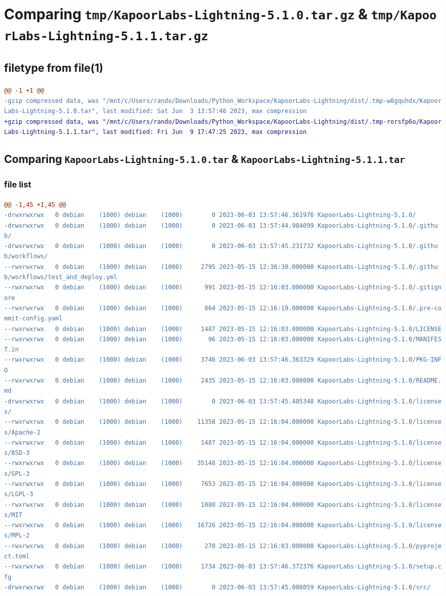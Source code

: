 # Comparing `tmp/KapoorLabs-Lightning-5.1.0.tar.gz` & `tmp/KapoorLabs-Lightning-5.1.1.tar.gz`

## filetype from file(1)

```diff
@@ -1 +1 @@
-gzip compressed data, was "/mnt/c/Users/rando/Downloads/Python_Workspace/KapoorLabs-Lightning/dist/.tmp-w8gquhdx/KapoorLabs-Lightning-5.1.0.tar", last modified: Sat Jun  3 13:57:46 2023, max compression
+gzip compressed data, was "/mnt/c/Users/rando/Downloads/Python_Workspace/KapoorLabs-Lightning/dist/.tmp-rorsfp6o/KapoorLabs-Lightning-5.1.1.tar", last modified: Fri Jun  9 17:47:25 2023, max compression
```

## Comparing `KapoorLabs-Lightning-5.1.0.tar` & `KapoorLabs-Lightning-5.1.1.tar`

### file list

```diff
@@ -1,45 +1,45 @@
-drwxrwxrwx   0 debian    (1000) debian    (1000)        0 2023-06-03 13:57:46.361976 KapoorLabs-Lightning-5.1.0/
-drwxrwxrwx   0 debian    (1000) debian    (1000)        0 2023-06-03 13:57:44.984099 KapoorLabs-Lightning-5.1.0/.github/
-drwxrwxrwx   0 debian    (1000) debian    (1000)        0 2023-06-03 13:57:45.231732 KapoorLabs-Lightning-5.1.0/.github/workflows/
--rwxrwxrwx   0 debian    (1000) debian    (1000)     2795 2023-05-15 12:36:30.000000 KapoorLabs-Lightning-5.1.0/.github/workflows/test_and_deploy.yml
--rwxrwxrwx   0 debian    (1000) debian    (1000)      991 2023-05-15 12:16:03.000000 KapoorLabs-Lightning-5.1.0/.gitignore
--rwxrwxrwx   0 debian    (1000) debian    (1000)      864 2023-05-15 12:16:19.000000 KapoorLabs-Lightning-5.1.0/.pre-commit-config.yaml
--rwxrwxrwx   0 debian    (1000) debian    (1000)     1487 2023-05-15 12:16:03.000000 KapoorLabs-Lightning-5.1.0/LICENSE
--rwxrwxrwx   0 debian    (1000) debian    (1000)       96 2023-05-15 12:16:03.000000 KapoorLabs-Lightning-5.1.0/MANIFEST.in
--rwxrwxrwx   0 debian    (1000) debian    (1000)     3746 2023-06-03 13:57:46.363329 KapoorLabs-Lightning-5.1.0/PKG-INFO
--rwxrwxrwx   0 debian    (1000) debian    (1000)     2435 2023-05-15 12:16:03.000000 KapoorLabs-Lightning-5.1.0/README.md
-drwxrwxrwx   0 debian    (1000) debian    (1000)        0 2023-06-03 13:57:45.405348 KapoorLabs-Lightning-5.1.0/licenses/
--rwxrwxrwx   0 debian    (1000) debian    (1000)    11358 2023-05-15 12:16:04.000000 KapoorLabs-Lightning-5.1.0/licenses/Apache-2
--rwxrwxrwx   0 debian    (1000) debian    (1000)     1487 2023-05-15 12:16:04.000000 KapoorLabs-Lightning-5.1.0/licenses/BSD-3
--rwxrwxrwx   0 debian    (1000) debian    (1000)    35148 2023-05-15 12:16:04.000000 KapoorLabs-Lightning-5.1.0/licenses/GPL-3
--rwxrwxrwx   0 debian    (1000) debian    (1000)     7653 2023-05-15 12:16:04.000000 KapoorLabs-Lightning-5.1.0/licenses/LGPL-3
--rwxrwxrwx   0 debian    (1000) debian    (1000)     1080 2023-05-15 12:16:04.000000 KapoorLabs-Lightning-5.1.0/licenses/MIT
--rwxrwxrwx   0 debian    (1000) debian    (1000)    16726 2023-05-15 12:16:04.000000 KapoorLabs-Lightning-5.1.0/licenses/MPL-2
--rwxrwxrwx   0 debian    (1000) debian    (1000)      270 2023-05-15 12:16:03.000000 KapoorLabs-Lightning-5.1.0/pyproject.toml
--rwxrwxrwx   0 debian    (1000) debian    (1000)     1734 2023-06-03 13:57:46.372376 KapoorLabs-Lightning-5.1.0/setup.cfg
-drwxrwxrwx   0 debian    (1000) debian    (1000)        0 2023-06-03 13:57:45.008059 KapoorLabs-Lightning-5.1.0/src/
```